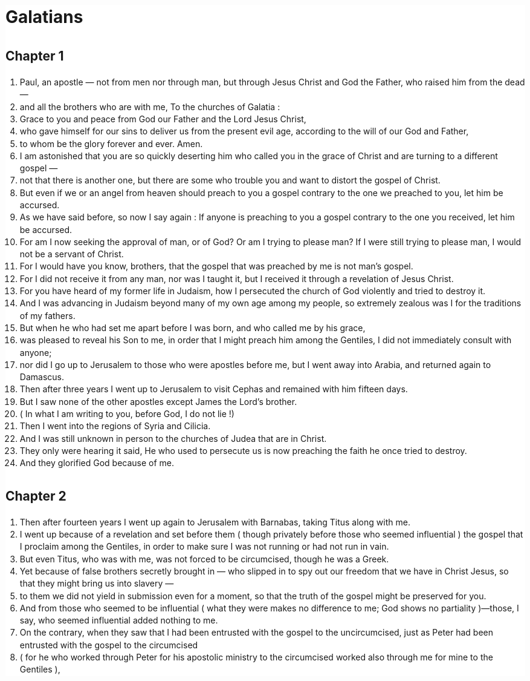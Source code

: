 # Galatians

## Chapter 1

1. Paul, an apostle — not from men nor through man, but through Jesus Christ and God the Father, who raised him from the dead —
2. and all the brothers who are with me, To the churches of Galatia :
3. Grace to you and peace from God our Father and the Lord Jesus Christ,
4. who gave himself for our sins to deliver us from the present evil age, according to the will of our God and Father,
5. to whom be the glory forever and ever. Amen.
6. I am astonished that you are so quickly deserting him who called you in the grace of Christ and are turning to a different gospel —
7. not that there is another one, but there are some who trouble you and want to distort the gospel of Christ.
8. But even if we or an angel from heaven should preach to you a gospel contrary to the one we preached to you, let him be accursed.
9. As we have said before, so now I say again : If anyone is preaching to you a gospel contrary to the one you received, let him be accursed.
10. For am I now seeking the approval of man, or of God? Or am I trying to please man? If I were still trying to please man, I would not be a servant of Christ.
11. For I would have you know, brothers, that the gospel that was preached by me is not man’s gospel.
12. For I did not receive it from any man, nor was I taught it, but I received it through a revelation of Jesus Christ.
13. For you have heard of my former life in Judaism, how I persecuted the church of God violently and tried to destroy it.
14. And I was advancing in Judaism beyond many of my own age among my people, so extremely zealous was I for the traditions of my fathers.
15. But when he who had set me apart before I was born, and who called me by his grace,
16. was pleased to reveal his Son to me, in order that I might preach him among the Gentiles, I did not immediately consult with anyone;
17. nor did I go up to Jerusalem to those who were apostles before me, but I went away into Arabia, and returned again to Damascus.
18. Then after three years I went up to Jerusalem to visit Cephas and remained with him fifteen days.
19. But I saw none of the other apostles except James the Lord’s brother.
20. ( In what I am writing to you, before God, I do not lie !)
21. Then I went into the regions of Syria and Cilicia.
22. And I was still unknown in person to the churches of Judea that are in Christ.
23. They only were hearing it said, He who used to persecute us is now preaching the faith he once tried to destroy.
24. And they glorified God because of me.

## Chapter 2

1. Then after fourteen years I went up again to Jerusalem with Barnabas, taking Titus along with me.
2. I went up because of a revelation and set before them ( though privately before those who seemed influential ) the gospel that I proclaim among the Gentiles, in order to make sure I was not running or had not run in vain.
3. But even Titus, who was with me, was not forced to be circumcised, though he was a Greek.
4. Yet because of false brothers secretly brought in — who slipped in to spy out our freedom that we have in Christ Jesus, so that they might bring us into slavery —
5. to them we did not yield in submission even for a moment, so that the truth of the gospel might be preserved for you.
6. And from those who seemed to be influential ( what they were makes no difference to me; God shows no partiality )—those, I say, who seemed influential added nothing to me.
7. On the contrary, when they saw that I had been entrusted with the gospel to the uncircumcised, just as Peter had been entrusted with the gospel to the circumcised
8. ( for he who worked through Peter for his apostolic ministry to the circumcised worked also through me for mine to the Gentiles ),